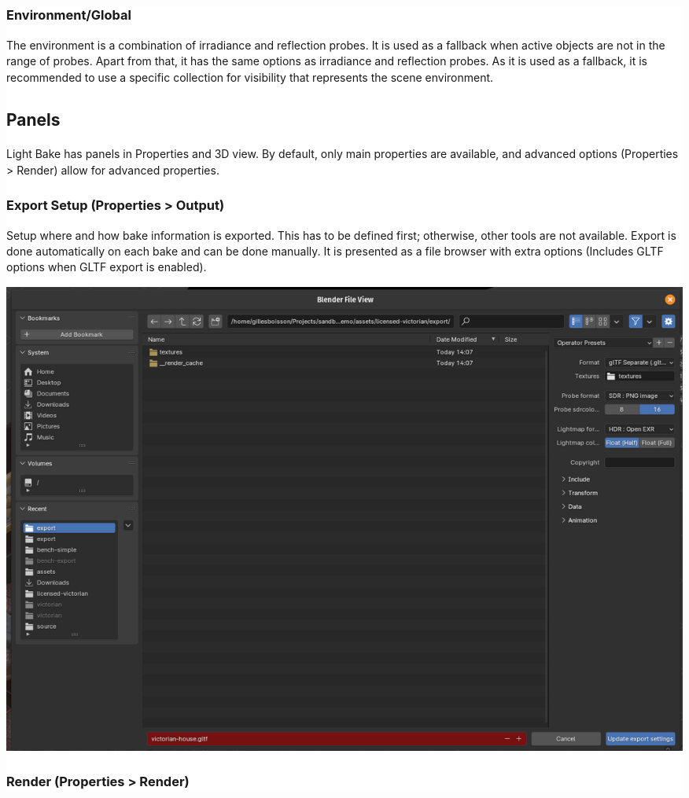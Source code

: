 ### Environment/Global

The environment is a combination of irradiance and reflection probes. It is used as a fallback when active objects are not in the range of probes. Apart from that, it has the same options as irradiance and reflection probes. As it is used as a fallback, it is recommended to use a specific collection for visibility that represents the scene environment.

## Panels

Light Bake has panels in Properties and 3D view. By default, only main properties are available, and advanced options (Properties > Render) allow for advanced properties.

### Export Setup (Properties > Output)

Setup where and how bake information is exported. This has to be defined first; otherwise, other tools are not available. Export is done automatically on each bake and can be done manually. It is presented as a file browser with extra options (Includes GLTF options when GLTF export is enabled).

![export](/assets/lightbake/images/export-file-browser.png)

### Render (Properties > Render)
